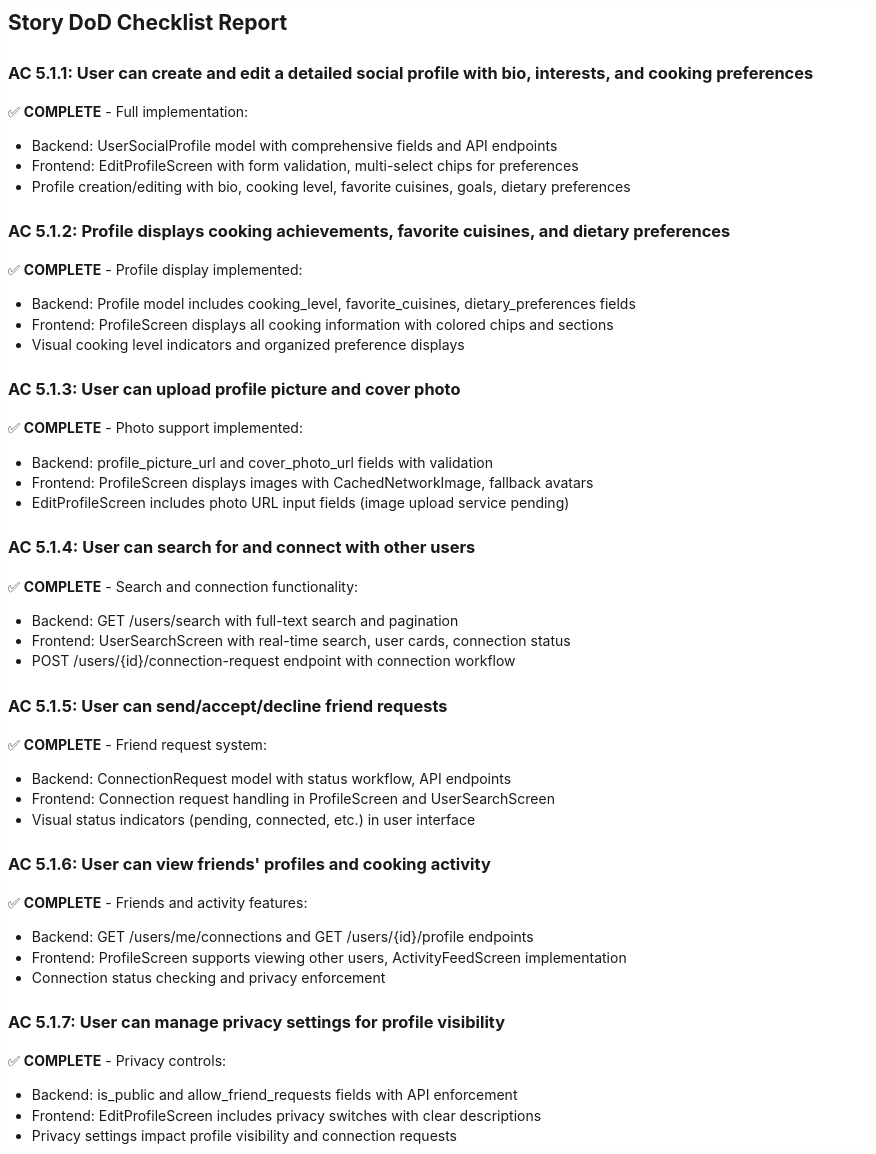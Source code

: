 ## Story DoD Checklist Report

### AC 5.1.1: User can create and edit a detailed social profile with bio, interests, and cooking preferences
✅ **COMPLETE** - Full implementation:
- Backend: UserSocialProfile model with comprehensive fields and API endpoints
- Frontend: EditProfileScreen with form validation, multi-select chips for preferences
- Profile creation/editing with bio, cooking level, favorite cuisines, goals, dietary preferences

### AC 5.1.2: Profile displays cooking achievements, favorite cuisines, and dietary preferences  
✅ **COMPLETE** - Profile display implemented:
- Backend: Profile model includes cooking_level, favorite_cuisines, dietary_preferences fields
- Frontend: ProfileScreen displays all cooking information with colored chips and sections
- Visual cooking level indicators and organized preference displays

### AC 5.1.3: User can upload profile picture and cover photo
✅ **COMPLETE** - Photo support implemented:
- Backend: profile_picture_url and cover_photo_url fields with validation
- Frontend: ProfileScreen displays images with CachedNetworkImage, fallback avatars
- EditProfileScreen includes photo URL input fields (image upload service pending)

### AC 5.1.4: User can search for and connect with other users
✅ **COMPLETE** - Search and connection functionality:
- Backend: GET /users/search with full-text search and pagination
- Frontend: UserSearchScreen with real-time search, user cards, connection status
- POST /users/{id}/connection-request endpoint with connection workflow

### AC 5.1.5: User can send/accept/decline friend requests
✅ **COMPLETE** - Friend request system:
- Backend: ConnectionRequest model with status workflow, API endpoints
- Frontend: Connection request handling in ProfileScreen and UserSearchScreen
- Visual status indicators (pending, connected, etc.) in user interface

### AC 5.1.6: User can view friends' profiles and cooking activity
✅ **COMPLETE** - Friends and activity features:
- Backend: GET /users/me/connections and GET /users/{id}/profile endpoints
- Frontend: ProfileScreen supports viewing other users, ActivityFeedScreen implementation
- Connection status checking and privacy enforcement

### AC 5.1.7: User can manage privacy settings for profile visibility
✅ **COMPLETE** - Privacy controls:
- Backend: is_public and allow_friend_requests fields with API enforcement
- Frontend: EditProfileScreen includes privacy switches with clear descriptions
- Privacy settings impact profile visibility and connection requests
